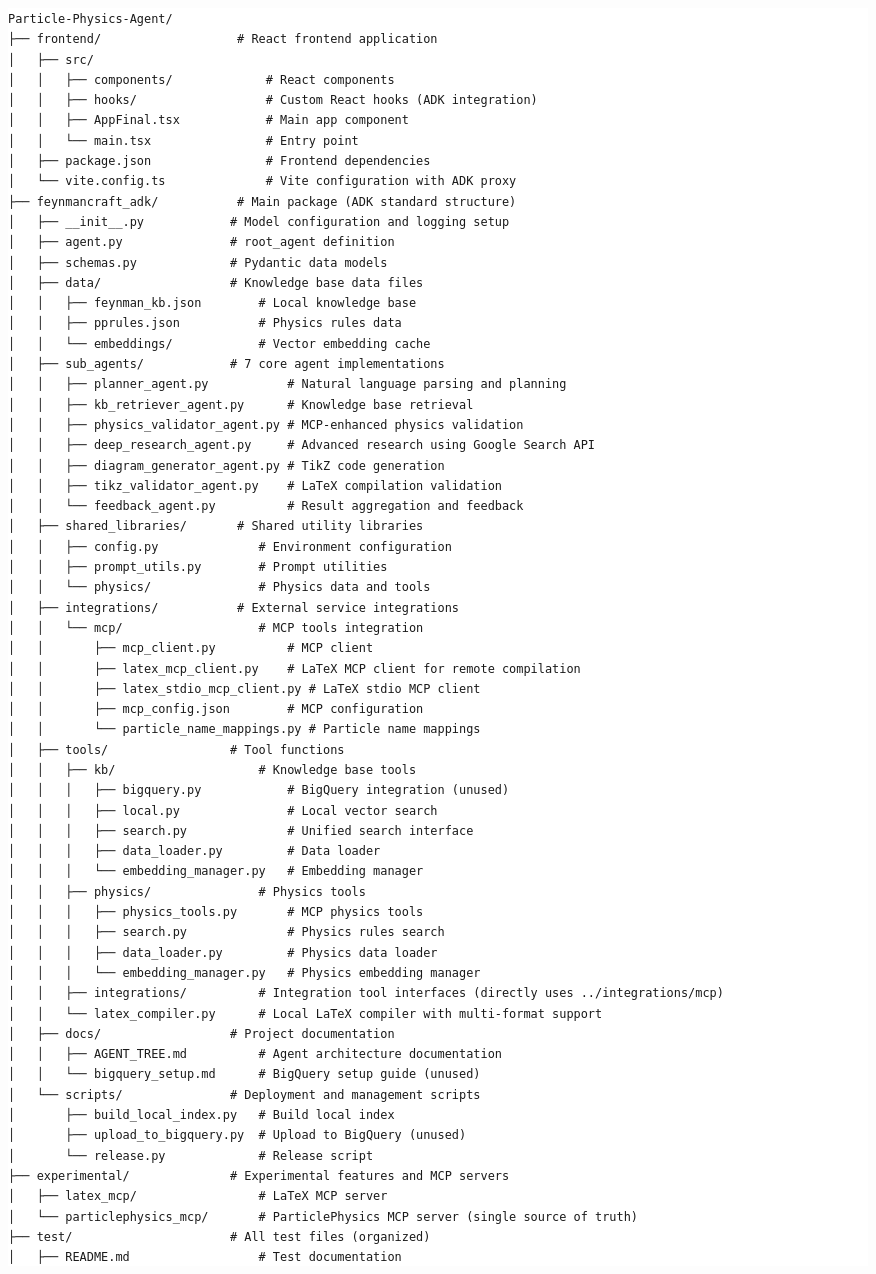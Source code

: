 ```
Particle-Physics-Agent/
├── frontend/                   # React frontend application
│   ├── src/
│   │   ├── components/             # React components
│   │   ├── hooks/                  # Custom React hooks (ADK integration)
│   │   ├── AppFinal.tsx            # Main app component
│   │   └── main.tsx                # Entry point
│   ├── package.json                # Frontend dependencies
│   └── vite.config.ts              # Vite configuration with ADK proxy
├── feynmancraft_adk/           # Main package (ADK standard structure)
│   ├── __init__.py            # Model configuration and logging setup
│   ├── agent.py               # root_agent definition
│   ├── schemas.py             # Pydantic data models
│   ├── data/                  # Knowledge base data files
│   │   ├── feynman_kb.json        # Local knowledge base
│   │   ├── pprules.json           # Physics rules data
│   │   └── embeddings/            # Vector embedding cache
│   ├── sub_agents/            # 7 core agent implementations
│   │   ├── planner_agent.py           # Natural language parsing and planning
│   │   ├── kb_retriever_agent.py      # Knowledge base retrieval
│   │   ├── physics_validator_agent.py # MCP-enhanced physics validation
│   │   ├── deep_research_agent.py     # Advanced research using Google Search API
│   │   ├── diagram_generator_agent.py # TikZ code generation
│   │   ├── tikz_validator_agent.py    # LaTeX compilation validation
│   │   └── feedback_agent.py          # Result aggregation and feedback
│   ├── shared_libraries/       # Shared utility libraries
│   │   ├── config.py              # Environment configuration
│   │   ├── prompt_utils.py        # Prompt utilities
│   │   └── physics/               # Physics data and tools
│   ├── integrations/           # External service integrations
│   │   └── mcp/                   # MCP tools integration
│   │       ├── mcp_client.py          # MCP client
│   │       ├── latex_mcp_client.py    # LaTeX MCP client for remote compilation
│   │       ├── latex_stdio_mcp_client.py # LaTeX stdio MCP client
│   │       ├── mcp_config.json        # MCP configuration
│   │       └── particle_name_mappings.py # Particle name mappings
│   ├── tools/                 # Tool functions
│   │   ├── kb/                    # Knowledge base tools
│   │   │   ├── bigquery.py            # BigQuery integration (unused)
│   │   │   ├── local.py               # Local vector search
│   │   │   ├── search.py              # Unified search interface
│   │   │   ├── data_loader.py         # Data loader
│   │   │   └── embedding_manager.py   # Embedding manager
│   │   ├── physics/               # Physics tools
│   │   │   ├── physics_tools.py       # MCP physics tools
│   │   │   ├── search.py              # Physics rules search
│   │   │   ├── data_loader.py         # Physics data loader
│   │   │   └── embedding_manager.py   # Physics embedding manager
│   │   ├── integrations/          # Integration tool interfaces (directly uses ../integrations/mcp)
│   │   └── latex_compiler.py      # Local LaTeX compiler with multi-format support
│   ├── docs/                  # Project documentation
│   │   ├── AGENT_TREE.md          # Agent architecture documentation
│   │   └── bigquery_setup.md      # BigQuery setup guide (unused)
│   └── scripts/               # Deployment and management scripts
│       ├── build_local_index.py   # Build local index
│       ├── upload_to_bigquery.py  # Upload to BigQuery (unused)
│       └── release.py             # Release script
├── experimental/              # Experimental features and MCP servers
│   ├── latex_mcp/                 # LaTeX MCP server
│   └── particlephysics_mcp/       # ParticlePhysics MCP server (single source of truth)
├── test/                      # All test files (organized)
│   ├── README.md                  # Test documentation
```